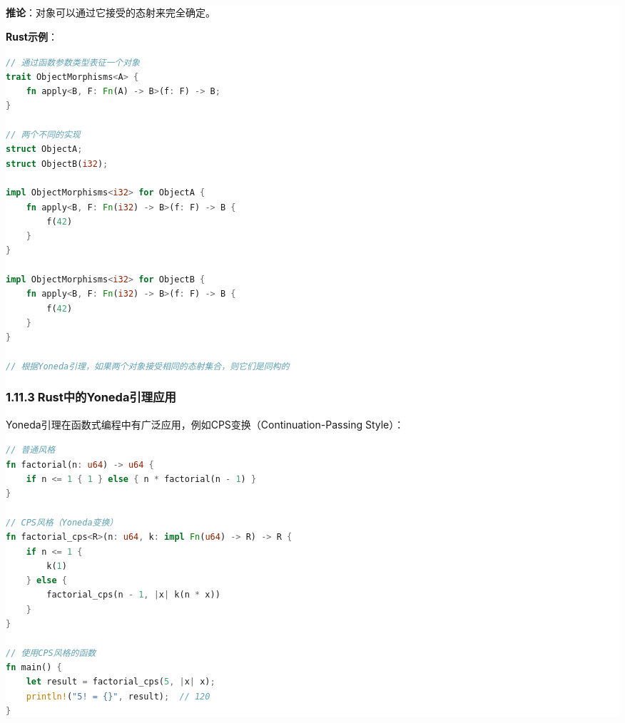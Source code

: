 **推论**：对象可以通过它接受的态射来完全确定。

**Rust示例**：

```rust
// 通过函数参数类型表征一个对象
trait ObjectMorphisms<A> {
    fn apply<B, F: Fn(A) -> B>(f: F) -> B;
}

// 两个不同的实现
struct ObjectA;
struct ObjectB(i32);

impl ObjectMorphisms<i32> for ObjectA {
    fn apply<B, F: Fn(i32) -> B>(f: F) -> B {
        f(42)
    }
}

impl ObjectMorphisms<i32> for ObjectB {
    fn apply<B, F: Fn(i32) -> B>(f: F) -> B {
        f(42)
    }
}

// 根据Yoneda引理，如果两个对象接受相同的态射集合，则它们是同构的
```

### 1.11.3 Rust中的Yoneda引理应用

Yoneda引理在函数式编程中有广泛应用，例如CPS变换（Continuation-Passing Style）：

```rust
// 普通风格
fn factorial(n: u64) -> u64 {
    if n <= 1 { 1 } else { n * factorial(n - 1) }
}

// CPS风格（Yoneda变换）
fn factorial_cps<R>(n: u64, k: impl Fn(u64) -> R) -> R {
    if n <= 1 {
        k(1)
    } else {
        factorial_cps(n - 1, |x| k(n * x))
    }
}

// 使用CPS风格的函数
fn main() {
    let result = factorial_cps(5, |x| x);
    println!("5! = {}", result);  // 120
}
```
